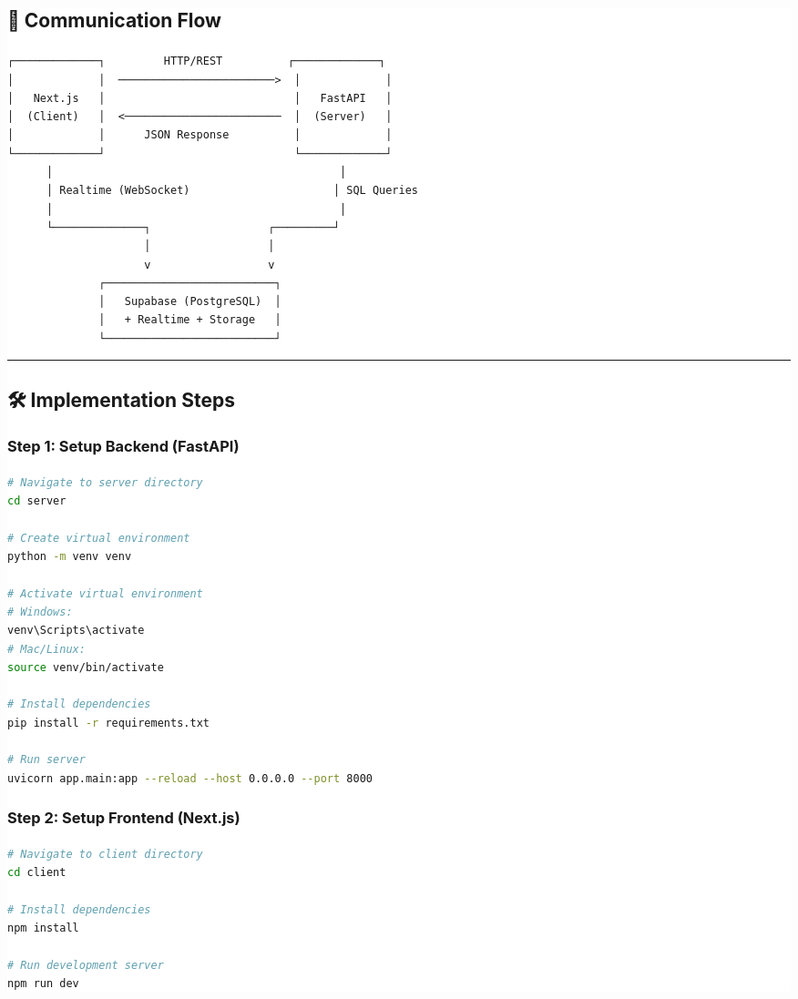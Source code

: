 
## 🔄 **Communication Flow**

```
┌─────────────┐         HTTP/REST          ┌─────────────┐
│             │  ────────────────────────>  │             │
│   Next.js   │                             │   FastAPI   │
│  (Client)   │  <────────────────────────  │  (Server)   │
│             │      JSON Response          │             │
└─────────────┘                             └─────────────┘
      │                                            │
      │ Realtime (WebSocket)                      │ SQL Queries
      │                                            │
      └──────────────┐                  ┌─────────┘
                     │                  │
                     v                  v
              ┌──────────────────────────┐
              │   Supabase (PostgreSQL)  │
              │   + Realtime + Storage   │
              └──────────────────────────┘
```

---

## 🛠️ **Implementation Steps**

### **Step 1: Setup Backend (FastAPI)**
```bash
# Navigate to server directory
cd server

# Create virtual environment
python -m venv venv

# Activate virtual environment
# Windows:
venv\Scripts\activate
# Mac/Linux:
source venv/bin/activate

# Install dependencies
pip install -r requirements.txt

# Run server
uvicorn app.main:app --reload --host 0.0.0.0 --port 8000
```

### **Step 2: Setup Frontend (Next.js)**
```bash
# Navigate to client directory
cd client

# Install dependencies
npm install

# Run development server
npm run dev
```
